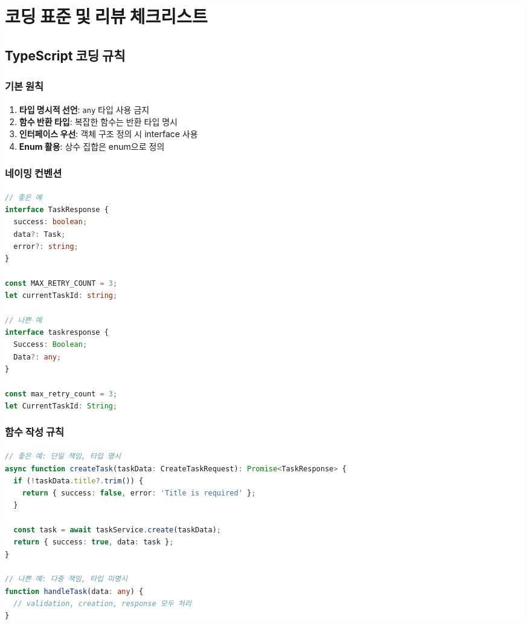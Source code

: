 # 코딩 표준 및 리뷰 체크리스트

## TypeScript 코딩 규칙

### 기본 원칙
1. **타입 명시적 선언**: `any` 타입 사용 금지
2. **함수 반환 타입**: 복잡한 함수는 반환 타입 명시
3. **인터페이스 우선**: 객체 구조 정의 시 interface 사용
4. **Enum 활용**: 상수 집합은 enum으로 정의

### 네이밍 컨벤션
```typescript
// 좋은 예
interface TaskResponse {
  success: boolean;
  data?: Task;
  error?: string;
}

const MAX_RETRY_COUNT = 3;
let currentTaskId: string;

// 나쁜 예  
interface taskresponse {
  Success: Boolean;
  Data?: any;
}

const max_retry_count = 3;
let CurrentTaskId: String;
```

### 함수 작성 규칙
```typescript
// 좋은 예: 단일 책임, 타입 명시
async function createTask(taskData: CreateTaskRequest): Promise<TaskResponse> {
  if (!taskData.title?.trim()) {
    return { success: false, error: 'Title is required' };
  }
  
  const task = await taskService.create(taskData);
  return { success: true, data: task };
}

// 나쁜 예: 다중 책임, 타입 미명시
function handleTask(data: any) {
  // validation, creation, response 모두 처리
}
```
